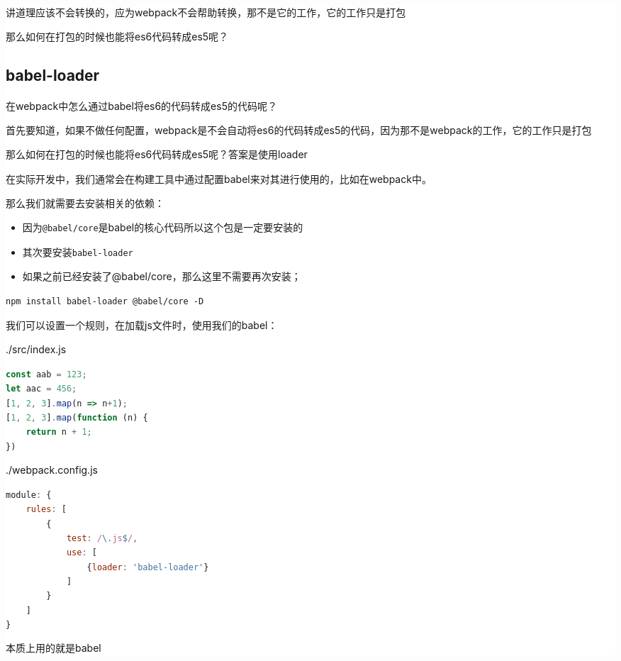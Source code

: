 讲道理应该不会转换的，应为webpack不会帮助转换，那不是它的工作，它的工作只是打包

那么如何在打包的时候也能将es6代码转成es5呢？



## babel-loader

在webpack中怎么通过babel将es6的代码转成es5的代码呢？

首先要知道，如果不做任何配置，webpack是不会自动将es6的代码转成es5的代码，因为那不是webpack的工作，它的工作只是打包

那么如何在打包的时候也能将es6代码转成es5呢？答案是使用loader



在实际开发中，我们通常会在构建工具中通过配置babel来对其进行使用的，比如在webpack中。

那么我们就需要去安装相关的依赖：

- 因为`@babel/core`是babel的核心代码所以这个包是一定要安装的
- 其次要安装`babel-loader`

- 如果之前已经安装了@babel/core，那么这里不需要再次安装；

```
npm install babel-loader @babel/core -D
```

我们可以设置一个规则，在加载js文件时，使用我们的babel：



./src/index.js

```js
const aab = 123;
let aac = 456;
[1, 2, 3].map(n => n+1);
[1, 2, 3].map(function (n) {
    return n + 1;
})
```



./webpack.config.js

```js
module: {
    rules: [
        {
            test: /\.js$/,
            use: [
                {loader: 'babel-loader'}
            ]
        }
    ]
}
```

本质上用的就是babel
